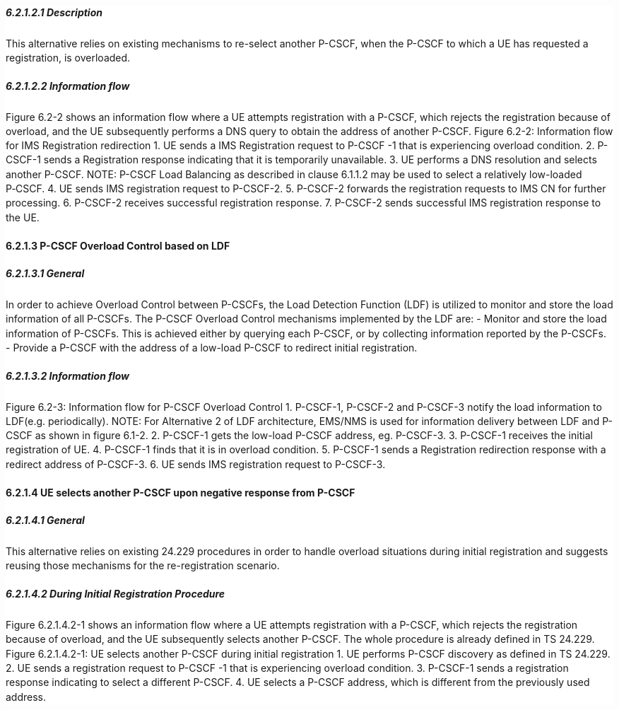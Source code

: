 ##### 6.2.1.2.1 Description
This alternative relies on existing mechanisms to re-select another P-CSCF,
when the P-CSCF to which a UE has requested a registration, is overloaded.
##### 6.2.1.2.2 Information flow
Figure 6.2-2 shows an information flow where a UE attempts registration with a
P-CSCF, which rejects the registration because of overload, and the UE
subsequently performs a DNS query to obtain the address of another P-CSCF.
Figure 6.2-2: Information flow for IMS Registration redirection
1\. UE sends a IMS Registration request to P-CSCF -1 that is experiencing
overload condition.
2\. P-CSCF-1 sends a Registration response indicating that it is temporarily
unavailable.
3\. UE performs a DNS resolution and selects another P-CSCF.
NOTE: P-CSCF Load Balancing as described in clause 6.1.1.2 may be used to
select a relatively low-loaded P‑CSCF.
4\. UE sends IMS registration request to P-CSCF-2.
5\. P-CSCF-2 forwards the registration requests to IMS CN for further
processing.
6\. P-CSCF-2 receives successful registration response.
7\. P-CSCF-2 sends successful IMS registration response to the UE.
#### 6.2.1.3 P-CSCF Overload Control based on LDF
##### 6.2.1.3.1 General
In order to achieve Overload Control between P-CSCFs, the Load Detection
Function (LDF) is utilized to monitor and store the load information of all
P-CSCFs.
The P-CSCF Overload Control mechanisms implemented by the LDF are:
\- Monitor and store the load information of P-CSCFs. This is achieved either
by querying each P-CSCF, or by collecting information reported by the P-CSCFs.
\- Provide a P-CSCF with the address of a low-load P-CSCF to redirect initial
registration.
##### 6.2.1.3.2 Information flow
Figure 6.2-3: Information flow for P-CSCF Overload Control
1\. P-CSCF-1, P-CSCF-2 and P-CSCF-3 notify the load information to LDF(e.g.
periodically).
NOTE: For Alternative 2 of LDF architecture, EMS/NMS is used for information
delivery between LDF and P-CSCF as shown in figure 6.1-2.
2\. P-CSCF-1 gets the low-load P-CSCF address, eg. P-CSCF-3.
3\. P-CSCF-1 receives the initial registration of UE.
4\. P-CSCF-1 finds that it is in overload condition.
5\. P-CSCF-1 sends a Registration redirection response with a redirect address
of P-CSCF-3.
6\. UE sends IMS registration request to P-CSCF-3.
#### 6.2.1.4 UE selects another P-CSCF upon negative response from P-CSCF
##### 6.2.1.4.1 General
This alternative relies on existing 24.229 procedures in order to handle
overload situations during initial registration and suggests reusing those
mechanisms for the re-registration scenario.
##### 6.2.1.4.2 During Initial Registration Procedure
Figure 6.2.1.4.2-1 shows an information flow where a UE attempts registration
with a P-CSCF, which rejects the registration because of overload, and the UE
subsequently selects another P-CSCF. The whole procedure is already defined in
TS 24.229.
Figure 6.2.1.4.2-1: UE selects another P-CSCF during initial registration
1\. UE performs P-CSCF discovery as defined in TS 24.229.
2\. UE sends a registration request to P-CSCF -1 that is experiencing overload
condition.
3\. P-CSCF-1 sends a registration response indicating to select a different
P-CSCF.
4\. UE selects a P-CSCF address, which is different from the previously used
address.